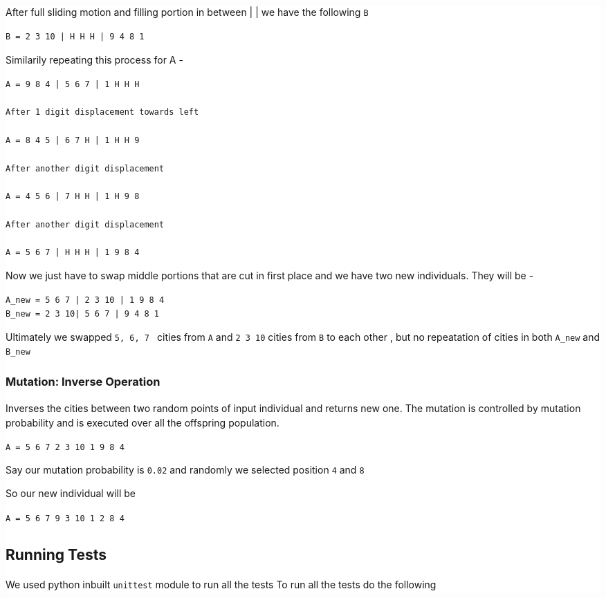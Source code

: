 After full sliding motion and filling portion in between | |
we have the following `B`

```
B = 2 3 10 | H H H | 9 4 8 1
```

Similarily repeating this process for A - 

```
A = 9 8 4 | 5 6 7 | 1 H H H

After 1 digit displacement towards left

A = 8 4 5 | 6 7 H | 1 H H 9

After another digit displacement

A = 4 5 6 | 7 H H | 1 H 9 8

After another digit displacement

A = 5 6 7 | H H H | 1 9 8 4
```

Now we just have to swap middle portions that are cut in first place and we have
two new individuals. They will be - 

```
A_new = 5 6 7 | 2 3 10 | 1 9 8 4
B_new = 2 3 10| 5 6 7 | 9 4 8 1
```

Ultimately we swapped `5, 6, 7 ` cities from `A` and `2 3 10`
cities from `B` to each other , but no repeatation of cities in both
`A_new` and `B_new`


### Mutation: Inverse Operation
Inverses the cities between two random points of input individual and returns
new one. The mutation is controlled by mutation probability and is executed over all the
offspring population. 

```
A = 5 6 7 2 3 10 1 9 8 4
```
Say our mutation probability is `0.02` and randomly we selected 
position `4` and `8`

So our new individual will be
```
A = 5 6 7 9 3 10 1 2 8 4
```

## Running Tests
We used python inbuilt `unittest` module to run all the tests
To run all the tests do the following
